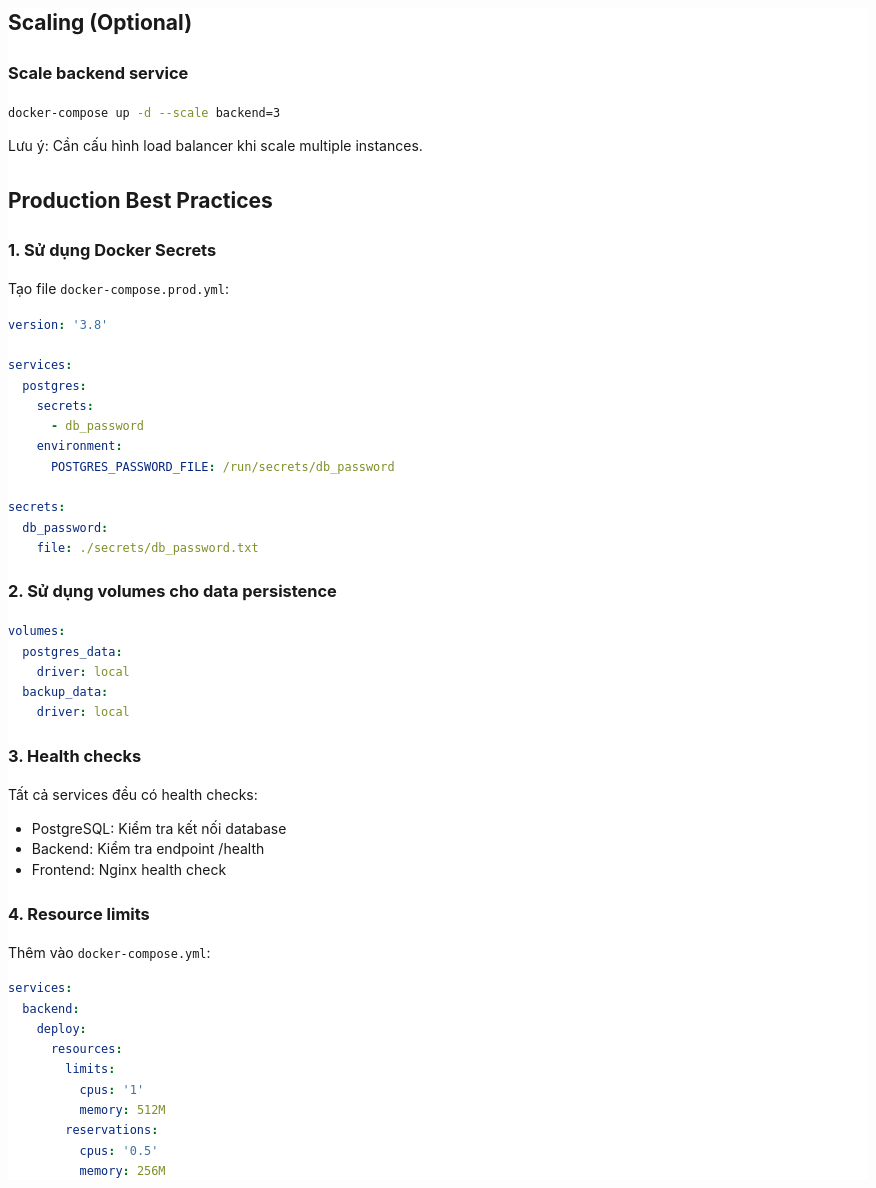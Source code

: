 ## Scaling (Optional)

### Scale backend service

```bash
docker-compose up -d --scale backend=3
```

Lưu ý: Cần cấu hình load balancer khi scale multiple instances.

## Production Best Practices

### 1. Sử dụng Docker Secrets

Tạo file `docker-compose.prod.yml`:

```yaml
version: '3.8'

services:
  postgres:
    secrets:
      - db_password
    environment:
      POSTGRES_PASSWORD_FILE: /run/secrets/db_password

secrets:
  db_password:
    file: ./secrets/db_password.txt
```

### 2. Sử dụng volumes cho data persistence

```yaml
volumes:
  postgres_data:
    driver: local
  backup_data:
    driver: local
```

### 3. Health checks

Tất cả services đều có health checks:
- PostgreSQL: Kiểm tra kết nối database
- Backend: Kiểm tra endpoint /health
- Frontend: Nginx health check

### 4. Resource limits

Thêm vào `docker-compose.yml`:

```yaml
services:
  backend:
    deploy:
      resources:
        limits:
          cpus: '1'
          memory: 512M
        reservations:
          cpus: '0.5'
          memory: 256M
```
